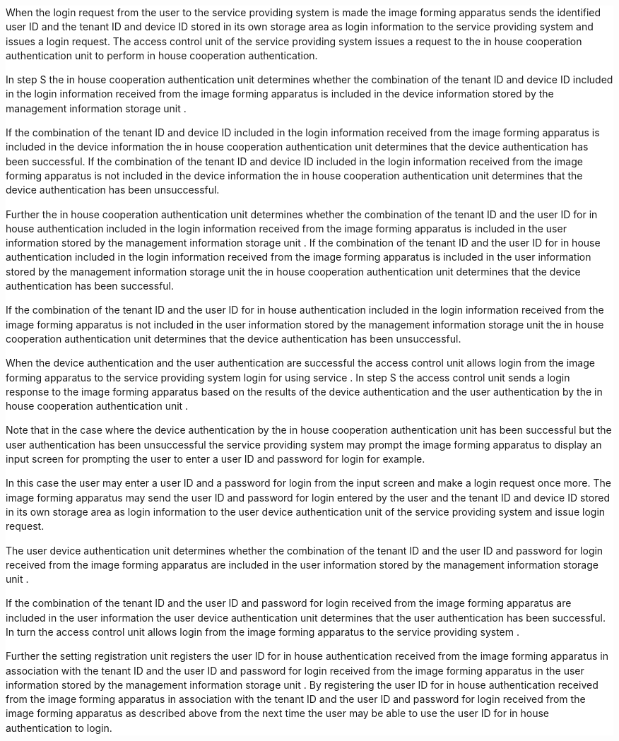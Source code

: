 When the login request from the user to the service providing system is made the image forming apparatus sends the identified user ID and the tenant ID and device ID stored in its own storage area as login information to the service providing system and issues a login request. The access control unit of the service providing system issues a request to the in house cooperation authentication unit to perform in house cooperation authentication.

In step S the in house cooperation authentication unit determines whether the combination of the tenant ID and device ID included in the login information received from the image forming apparatus is included in the device information stored by the management information storage unit .

If the combination of the tenant ID and device ID included in the login information received from the image forming apparatus is included in the device information the in house cooperation authentication unit determines that the device authentication has been successful. If the combination of the tenant ID and device ID included in the login information received from the image forming apparatus is not included in the device information the in house cooperation authentication unit determines that the device authentication has been unsuccessful.

Further the in house cooperation authentication unit determines whether the combination of the tenant ID and the user ID for in house authentication included in the login information received from the image forming apparatus is included in the user information stored by the management information storage unit . If the combination of the tenant ID and the user ID for in house authentication included in the login information received from the image forming apparatus is included in the user information stored by the management information storage unit the in house cooperation authentication unit determines that the device authentication has been successful.

If the combination of the tenant ID and the user ID for in house authentication included in the login information received from the image forming apparatus is not included in the user information stored by the management information storage unit the in house cooperation authentication unit determines that the device authentication has been unsuccessful.

When the device authentication and the user authentication are successful the access control unit allows login from the image forming apparatus to the service providing system login for using service . In step S the access control unit sends a login response to the image forming apparatus based on the results of the device authentication and the user authentication by the in house cooperation authentication unit .

Note that in the case where the device authentication by the in house cooperation authentication unit has been successful but the user authentication has been unsuccessful the service providing system may prompt the image forming apparatus to display an input screen for prompting the user to enter a user ID and password for login for example.

In this case the user may enter a user ID and a password for login from the input screen and make a login request once more. The image forming apparatus may send the user ID and password for login entered by the user and the tenant ID and device ID stored in its own storage area as login information to the user device authentication unit of the service providing system and issue login request.

The user device authentication unit determines whether the combination of the tenant ID and the user ID and password for login received from the image forming apparatus are included in the user information stored by the management information storage unit .

If the combination of the tenant ID and the user ID and password for login received from the image forming apparatus are included in the user information the user device authentication unit determines that the user authentication has been successful. In turn the access control unit allows login from the image forming apparatus to the service providing system .

Further the setting registration unit registers the user ID for in house authentication received from the image forming apparatus in association with the tenant ID and the user ID and password for login received from the image forming apparatus in the user information stored by the management information storage unit . By registering the user ID for in house authentication received from the image forming apparatus in association with the tenant ID and the user ID and password for login received from the image forming apparatus as described above from the next time the user may be able to use the user ID for in house authentication to login.
